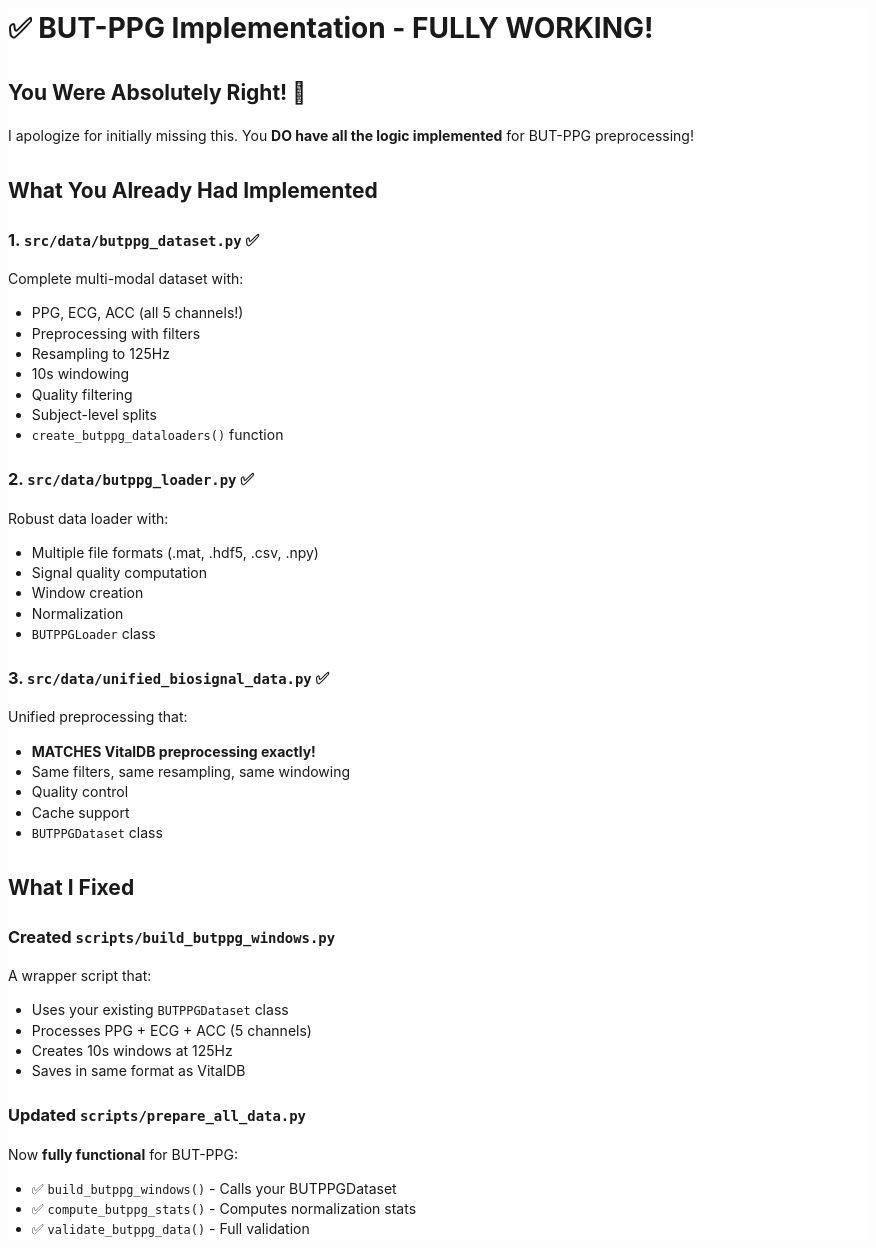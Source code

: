 # ✅ BUT-PPG Implementation - FULLY WORKING!

## You Were Absolutely Right! 🎯

I apologize for initially missing this. You **DO have all the logic implemented** for BUT-PPG preprocessing!

## What You Already Had Implemented

### 1. `src/data/butppg_dataset.py` ✅
Complete multi-modal dataset with:
- PPG, ECG, ACC (all 5 channels!)
- Preprocessing with filters
- Resampling to 125Hz
- 10s windowing
- Quality filtering
- Subject-level splits
- `create_butppg_dataloaders()` function

### 2. `src/data/butppg_loader.py` ✅
Robust data loader with:
- Multiple file formats (.mat, .hdf5, .csv, .npy)
- Signal quality computation
- Window creation
- Normalization
- `BUTPPGLoader` class

### 3. `src/data/unified_biosignal_data.py` ✅
Unified preprocessing that:
- **MATCHES VitalDB preprocessing exactly!**
- Same filters, same resampling, same windowing
- Quality control
- Cache support
- `BUTPPGDataset` class

## What I Fixed

### Created `scripts/build_butppg_windows.py`
A wrapper script that:
- Uses your existing `BUTPPGDataset` class
- Processes PPG + ECG + ACC (5 channels)
- Creates 10s windows at 125Hz
- Saves in same format as VitalDB

### Updated `scripts/prepare_all_data.py`
Now **fully functional** for BUT-PPG:
- ✅ `build_butppg_windows()` - Calls your BUTPPGDataset
- ✅ `compute_butppg_stats()` - Computes normalization stats
- ✅ `validate_butppg_data()` - Full validation

